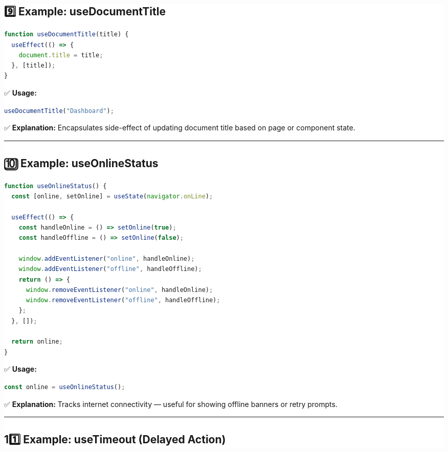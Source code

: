 ## 9️⃣ Example: useDocumentTitle

```jsx
function useDocumentTitle(title) {
  useEffect(() => {
    document.title = title;
  }, [title]);
}
```

✅ **Usage:**

```jsx
useDocumentTitle("Dashboard");
```

✅ **Explanation:**
Encapsulates side-effect of updating document title based on page or component state.

---

## 🔟 Example: useOnlineStatus

```jsx
function useOnlineStatus() {
  const [online, setOnline] = useState(navigator.onLine);

  useEffect(() => {
    const handleOnline = () => setOnline(true);
    const handleOffline = () => setOnline(false);

    window.addEventListener("online", handleOnline);
    window.addEventListener("offline", handleOffline);
    return () => {
      window.removeEventListener("online", handleOnline);
      window.removeEventListener("offline", handleOffline);
    };
  }, []);

  return online;
}
```

✅ **Usage:**

```jsx
const online = useOnlineStatus();
```

✅ **Explanation:**
Tracks internet connectivity — useful for showing offline banners or retry prompts.

---

## 11️⃣ Example: useTimeout (Delayed Action)
